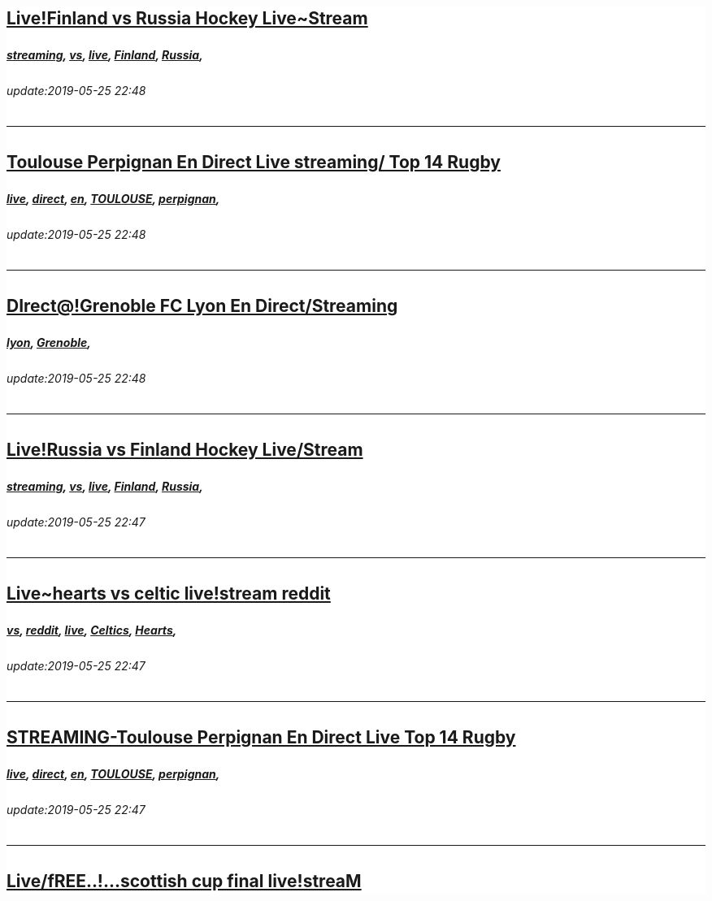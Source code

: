 ## [Live!Finland vs Russia Hockey Live~Stream](https://qiita.com/myolanda/items/794f1b6b6d2cb1c55db1)
##### [streaming](https://qiita.com/tags/streaming), [vs](https://qiita.com/tags/vs), [live](https://qiita.com/tags/live), [Finland](https://qiita.com/tags/Finland), [Russia](https://qiita.com/tags/Russia), 
###### update:2019-05-25 22:48
---
## [Toulouse Perpignan En Direct Live streaming/ Top 14 Rugby](https://qiita.com/Toulouse-Perpignan-Direct-Live/items/9430cd073fb7b0ecc283)
##### [live](https://qiita.com/tags/live), [direct](https://qiita.com/tags/direct), [en](https://qiita.com/tags/en), [TOULOUSE](https://qiita.com/tags/TOULOUSE), [perpignan](https://qiita.com/tags/perpignan), 
###### update:2019-05-25 22:48
---
## [DIrect@!Grenoble FC Lyon En Direct/Streaming](https://qiita.com/Grenoble-FC-Lyon/items/13d0f049f8d429adf9e5)
##### [lyon](https://qiita.com/tags/lyon), [Grenoble](https://qiita.com/tags/Grenoble), 
###### update:2019-05-25 22:48
---
## [Live!Russia vs Finland Hockey Live/Stream](https://qiita.com/visuderih/items/ff16b74b6355863788e0)
##### [streaming](https://qiita.com/tags/streaming), [vs](https://qiita.com/tags/vs), [live](https://qiita.com/tags/live), [Finland](https://qiita.com/tags/Finland), [Russia](https://qiita.com/tags/Russia), 
###### update:2019-05-25 22:47
---
## [Live~hearts vs celtic live!stream reddit](https://qiita.com/molly5m/items/53ee63102ae24f2edf57)
##### [vs](https://qiita.com/tags/vs), [reddit](https://qiita.com/tags/reddit), [live](https://qiita.com/tags/live), [Celtics](https://qiita.com/tags/Celtics), [Hearts](https://qiita.com/tags/Hearts), 
###### update:2019-05-25 22:47
---
## [STREAMING-Toulouse Perpignan En Direct Live Top 14 Rugby](https://qiita.com/Toulouse-Perpignan-Direct/items/23fdea8c529ae420865d)
##### [live](https://qiita.com/tags/live), [direct](https://qiita.com/tags/direct), [en](https://qiita.com/tags/en), [TOULOUSE](https://qiita.com/tags/TOULOUSE), [perpignan](https://qiita.com/tags/perpignan), 
###### update:2019-05-25 22:47
---
## [Live/fREE..!...scottish cup final live!streaM](https://qiita.com/gowujere/items/15b9089fb7b02e7c2d40)